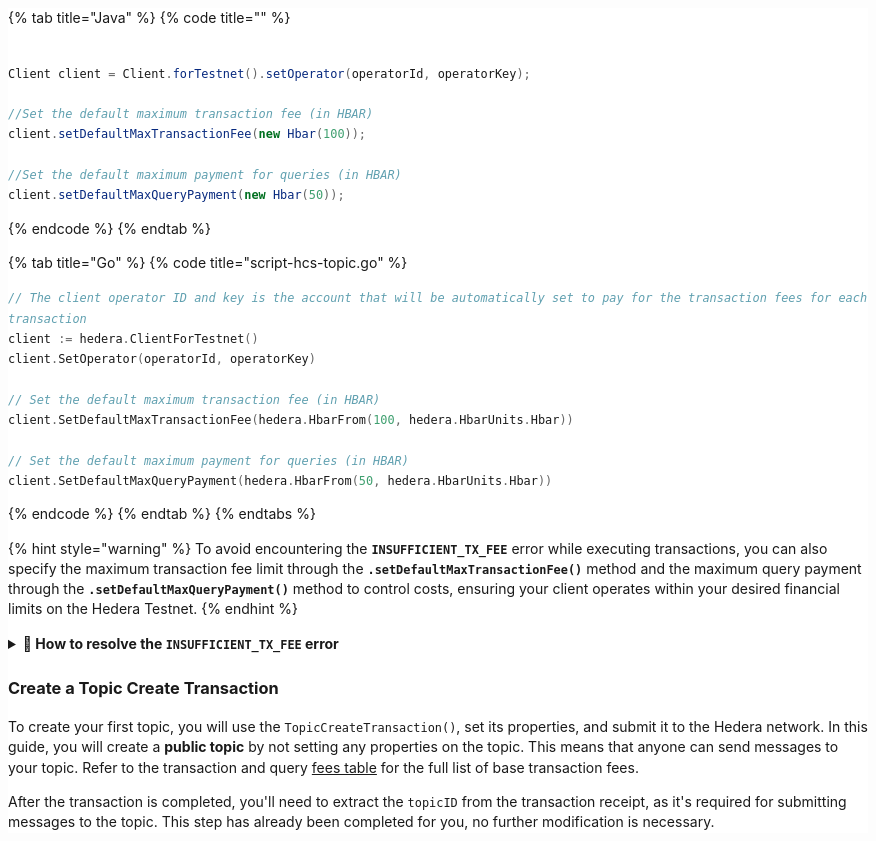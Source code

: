 {% tab title="Java" %}
{% code title="" %}
```java

Client client = Client.forTestnet().setOperator(operatorId, operatorKey);

//Set the default maximum transaction fee (in HBAR)
client.setDefaultMaxTransactionFee(new Hbar(100));
        
//Set the default maximum payment for queries (in HBAR)
client.setDefaultMaxQueryPayment(new Hbar(50));
```
{% endcode %}
{% endtab %}

{% tab title="Go" %}
{% code title="script-hcs-topic.go" %}
```go
// The client operator ID and key is the account that will be automatically set to pay for the transaction fees for each transaction
client := hedera.ClientForTestnet()
client.SetOperator(operatorId, operatorKey)

// Set the default maximum transaction fee (in HBAR)
client.SetDefaultMaxTransactionFee(hedera.HbarFrom(100, hedera.HbarUnits.Hbar))
	
// Set the default maximum payment for queries (in HBAR)
client.SetDefaultMaxQueryPayment(hedera.HbarFrom(50, hedera.HbarUnits.Hbar))
```
{% endcode %}
{% endtab %}
{% endtabs %}

{% hint style="warning" %}
To avoid encountering the **`INSUFFICIENT_TX_FEE`** error while executing transactions, you can also specify the maximum transaction fee limit through the **`.setDefaultMaxTransactionFee()`** method and the maximum query payment through the **`.setDefaultMaxQueryPayment()`** method to control costs, ensuring your client operates within your desired financial limits on the Hedera Testnet.
{% endhint %}

<details><summary><strong>🚨 How to resolve the <code>INSUFFICIENT_TX_FEE</code> error</strong></summary></details>

### Create a Topic Create Transaction

To create your first topic, you will use the `TopicCreateTransaction()`, set its properties, and submit it to the Hedera network. In this guide, you will create a **public topic** by not setting any properties on the topic. This means that anyone can send messages to your topic. Refer to the transaction and query [fees table](https://docs.hedera.com/hedera/networks/mainnet/fees#transaction-and-query-fees) for the full list of base transaction fees.

After the transaction is completed, you'll need to extract the `topicID` from the transaction receipt, as it's required for submitting messages to the topic. This step has already been completed for you, no further modification is necessary.
